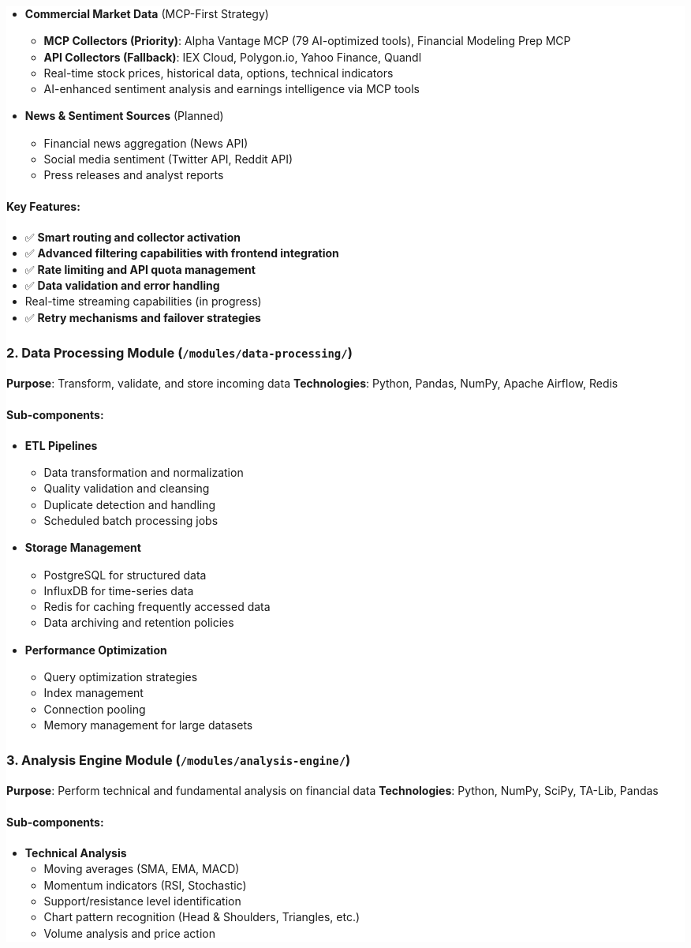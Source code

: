 - **Commercial Market Data** (MCP-First Strategy)
    - **MCP Collectors (Priority)**: Alpha Vantage MCP (79 AI-optimized tools), Financial Modeling Prep MCP
    - **API Collectors (Fallback)**: IEX Cloud, Polygon.io, Yahoo Finance, Quandl
    - Real-time stock prices, historical data, options, technical indicators
    - AI-enhanced sentiment analysis and earnings intelligence via MCP tools

- **News & Sentiment Sources** (Planned)
    - Financial news aggregation (News API)
    - Social media sentiment (Twitter API, Reddit API)
    - Press releases and analyst reports

#### Key Features:

- ✅ **Smart routing and collector activation**
- ✅ **Advanced filtering capabilities with frontend integration**
- ✅ **Rate limiting and API quota management**
- ✅ **Data validation and error handling**
- Real-time streaming capabilities (in progress)
- ✅ **Retry mechanisms and failover strategies**

### 2. Data Processing Module (`/modules/data-processing/`)

**Purpose**: Transform, validate, and store incoming data
**Technologies**: Python, Pandas, NumPy, Apache Airflow, Redis

#### Sub-components:

- **ETL Pipelines**
    - Data transformation and normalization
    - Quality validation and cleansing
    - Duplicate detection and handling
    - Scheduled batch processing jobs

- **Storage Management**
    - PostgreSQL for structured data
    - InfluxDB for time-series data
    - Redis for caching frequently accessed data
    - Data archiving and retention policies

- **Performance Optimization**
    - Query optimization strategies
    - Index management
    - Connection pooling
    - Memory management for large datasets

### 3. Analysis Engine Module (`/modules/analysis-engine/`)

**Purpose**: Perform technical and fundamental analysis on financial data
**Technologies**: Python, NumPy, SciPy, TA-Lib, Pandas

#### Sub-components:

- **Technical Analysis**
    - Moving averages (SMA, EMA, MACD)
    - Momentum indicators (RSI, Stochastic)
    - Support/resistance level identification
    - Chart pattern recognition (Head & Shoulders, Triangles, etc.)
    - Volume analysis and price action
